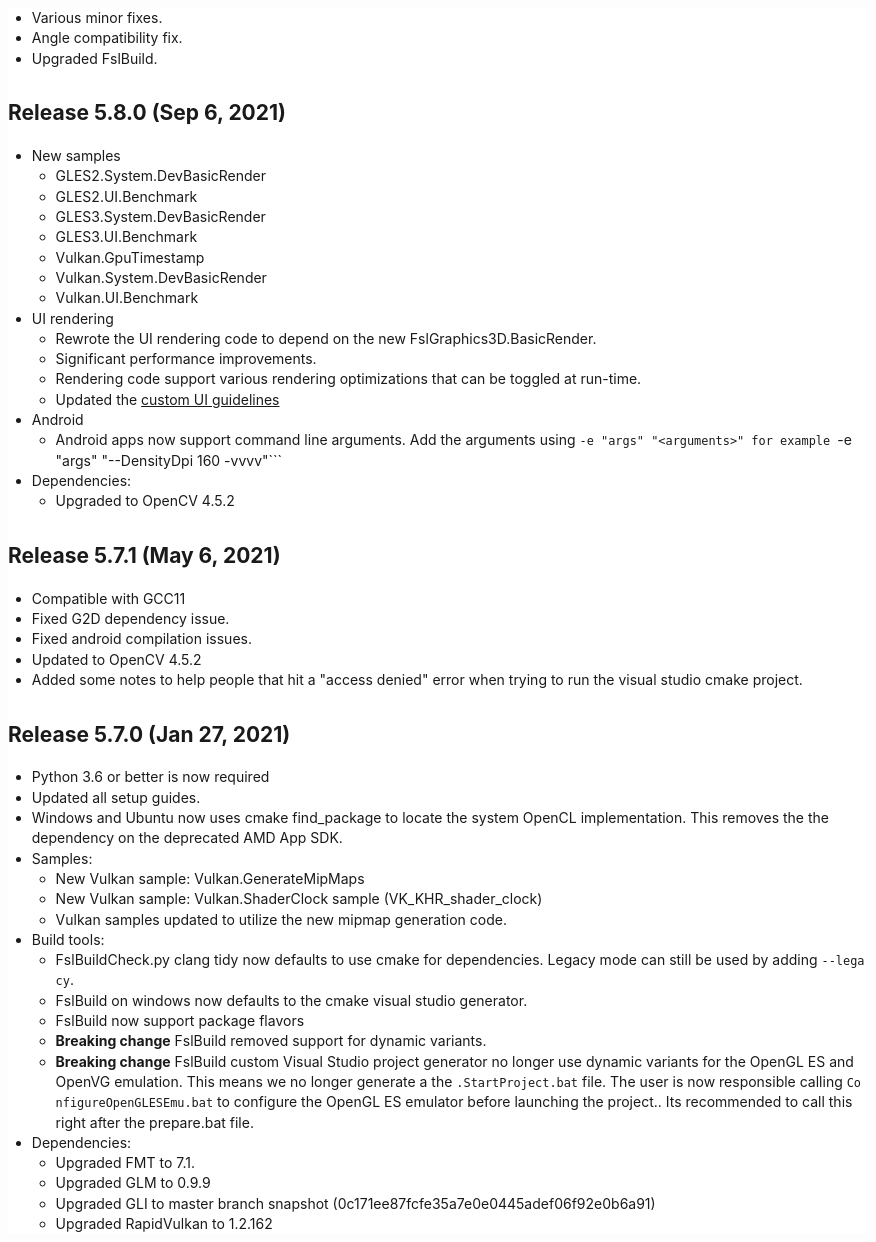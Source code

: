 * Various minor fixes.
* Angle compatibility fix.
* Upgraded FslBuild.

## Release 5.8.0 (Sep 6, 2021)

* New samples
  * GLES2.System.DevBasicRender
  * GLES2.UI.Benchmark
  * GLES3.System.DevBasicRender
  * GLES3.UI.Benchmark
  * Vulkan.GpuTimestamp
  * Vulkan.System.DevBasicRender
  * Vulkan.UI.Benchmark
* UI rendering
  * Rewrote the UI rendering code to depend on the new FslGraphics3D.BasicRender.
  * Significant performance improvements.
  * Rendering code support various rendering optimizations that can be toggled at run-time.
  * Updated the [custom UI guidelines](./FslSimpleUI.md)
* Android
  * Android apps now support command line arguments. Add the arguments using ```-e "args" "<arguments>" for example ```-e "args" "--DensityDpi 160 -vvvv"```
* Dependencies:
  * Upgraded to OpenCV 4.5.2

## Release 5.7.1 (May 6, 2021)

* Compatible with GCC11
* Fixed G2D dependency issue.
* Fixed android compilation issues.
* Updated to OpenCV 4.5.2
* Added some notes to help people that hit a "access denied" error when trying to run the visual studio cmake project.

## Release 5.7.0 (Jan 27, 2021)

* Python 3.6 or better is now required
* Updated all setup guides.
* Windows and Ubuntu now uses cmake find_package to locate the system OpenCL implementation.
  This removes the the dependency on the deprecated AMD App SDK.
* Samples:
  * New Vulkan sample: Vulkan.GenerateMipMaps
  * New Vulkan sample: Vulkan.ShaderClock sample (VK_KHR_shader_clock)
  * Vulkan samples updated to utilize the new mipmap generation code.
* Build tools:
  * FslBuildCheck.py clang tidy now defaults to use cmake for dependencies. Legacy mode can still be used by adding ```--legacy```.
  * FslBuild on windows now defaults to the cmake visual studio generator.
  * FslBuild now support package flavors
  * **Breaking change** FslBuild removed support for dynamic variants.
  * **Breaking change** FslBuild custom Visual Studio project generator no longer use dynamic variants for the OpenGL ES and OpenVG emulation. This means we no longer generate a the ```.StartProject.bat``` file. The user is now responsible calling ```ConfigureOpenGLESEmu.bat```   to configure the OpenGL ES emulator before launching the project.. Its recommended to call this right after the prepare.bat file.
* Dependencies:
  * Upgraded FMT to 7.1.
  * Upgraded GLM to 0.9.9
  * Upgraded GLI to master branch snapshot (0c171ee87fcfe35a7e0e0445adef06f92e0b6a91)
  * Upgraded RapidVulkan to 1.2.162
